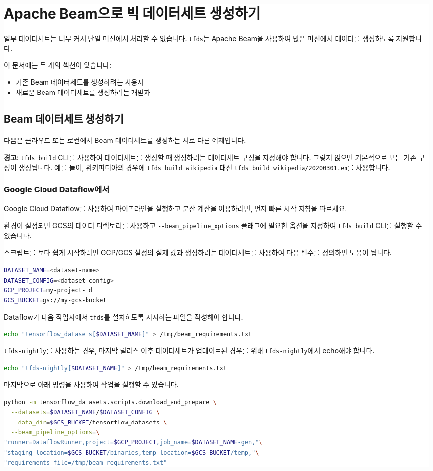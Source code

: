 # Apache Beam으로 빅 데이터세트 생성하기

일부 데이터세트는 너무 커서 단일 머신에서 처리할 수 없습니다. `tfds`는 [Apache Beam](https://beam.apache.org/)을 사용하여 많은 머신에서 데이터를 생성하도록 지원합니다.

이 문서에는 두 개의 섹션이 있습니다:

- 기존 Beam 데이터세트를 생성하려는 사용자
- 새로운 Beam 데이터세트를 생성하려는 개발자

## Beam 데이터세트 생성하기

다음은 클라우드 또는 로컬에서 Beam 데이터세트를 생성하는 서로 다른 예제입니다.

**경고**: [`tfds build` CLI](https://www.tensorflow.org/datasets/cli#tfds_build_download_and_prepare_a_dataset)를 사용하여 데이터세트를 생성할 때 생성하려는 데이터세트 구성을 지정해야 합니다. 그렇지 않으면 기본적으로 모든 기존 구성이 생성됩니다. 예를 들어, [위키피디아](https://www.tensorflow.org/datasets/catalog/wikipedia)의 경우에 `tfds build wikipedia` 대신 `tfds build wikipedia/20200301.en`를 사용합니다.

### Google Cloud Dataflow에서

[Google Cloud Dataflow](https://cloud.google.com/dataflow/)를 사용하여 파이프라인을 실행하고 분산 계산을 이용하려면, 먼저 [빠른 시작 지침](https://cloud.google.com/dataflow/docs/quickstarts/quickstart-python)을 따르세요.

환경이 설정되면 [GCS](https://cloud.google.com/storage/)의 데이터 디렉토리를 사용하고 `--beam_pipeline_options` 플래그에 [필요한 옵션](https://cloud.google.com/dataflow/docs/guides/specifying-exec-params#configuring-pipelineoptions-for-execution-on-the-cloud-dataflow-service)을 지정하여 [`tfds build` CLI](https://www.tensorflow.org/datasets/cli#tfds_build_download_and_prepare_a_dataset)를 실행할 수 있습니다.

스크립트를 보다 쉽게 시작하려면 GCP/GCS 설정의 실제 값과 생성하려는 데이터세트를 사용하여 다음 변수를 정의하면 도움이 됩니다.

```sh
DATASET_NAME=<dataset-name>
DATASET_CONFIG=<dataset-config>
GCP_PROJECT=my-project-id
GCS_BUCKET=gs://my-gcs-bucket
```

Dataflow가 다음 작업자에서 `tfds`를 설치하도록 지시하는 파일을 작성해야 합니다.

```sh
echo "tensorflow_datasets[$DATASET_NAME]" > /tmp/beam_requirements.txt
```

`tfds-nightly`를 사용하는 경우, 마지막 릴리스 이후 데이터세트가 업데이트된 경우를 위해 `tfds-nightly`에서 echo해야 합니다.

```sh
echo "tfds-nightly[$DATASET_NAME]" > /tmp/beam_requirements.txt
```

마지막으로 아래 명령을 사용하여 작업을 실행할 수 있습니다.

```sh
python -m tensorflow_datasets.scripts.download_and_prepare \
  --datasets=$DATASET_NAME/$DATASET_CONFIG \
  --data_dir=$GCS_BUCKET/tensorflow_datasets \
  --beam_pipeline_options=\
"runner=DataflowRunner,project=$GCP_PROJECT,job_name=$DATASET_NAME-gen,"\
"staging_location=$GCS_BUCKET/binaries,temp_location=$GCS_BUCKET/temp,"\
"requirements_file=/tmp/beam_requirements.txt"
```
